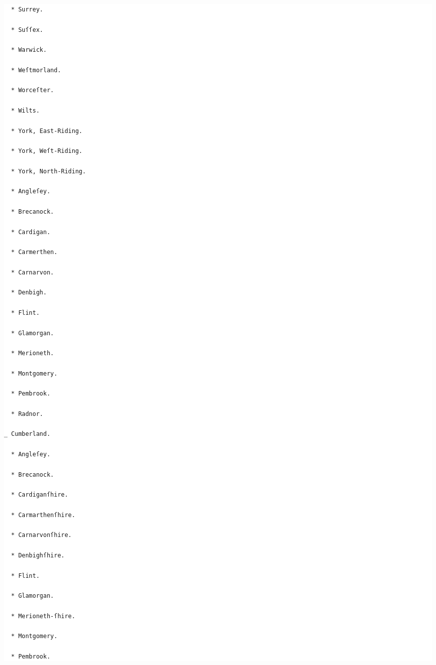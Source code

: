       * Surrey.

      * Suſſex.

      * Warwick.

      * Weſtmorland.

      * Worceſter.

      * Wilts.

      * York, East-Riding.

      * York, Weſt-Riding.

      * York, North-Riding.

      * Angleſey.

      * Brecanock.

      * Cardigan.

      * Carmerthen.

      * Carnarvon.

      * Denbigh.

      * Flint.

      * Glamorgan.

      * Merioneth.

      * Montgomery.

      * Pembrook.

      * Radnor.

    _ Cumberland.

      * Angleſey.

      * Brecanock.

      * Cardiganſhire.

      * Carmarthenſhire.

      * Carnarvonſhire.

      * Denbighſhire.

      * Flint.

      * Glamorgan.

      * Merioneth-ſhire.

      * Montgomery.

      * Pembrook.
